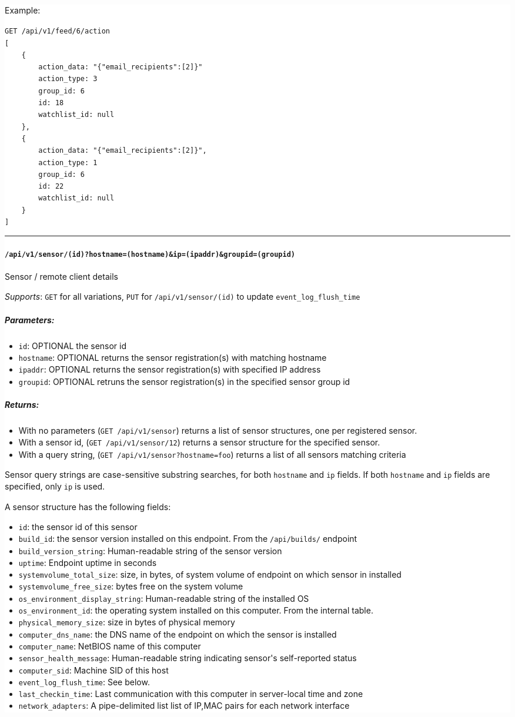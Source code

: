 Example:
```
GET /api/v1/feed/6/action
[
    {
        action_data: "{"email_recipients":[2]}"
        action_type: 3
        group_id: 6
        id: 18
        watchlist_id: null
    },
    {
        action_data: "{"email_recipients":[2]}", 
        action_type: 1
        group_id: 6
        id: 22
        watchlist_id: null
    }
]
```

-----

####  `/api/v1/sensor/(id)?hostname=(hostname)&ip=(ipaddr)&groupid=(groupid)`
Sensor / remote client details

*Supports*: `GET` for all variations, `PUT` for `/api/v1/sensor/(id)` to update `event_log_flush_time`

##### Parameters:
- `id`: OPTIONAL the sensor id
- `hostname`: OPTIONAL returns the sensor registration(s) with matching hostname
- `ipaddr`: OPTIONAL returns the sensor registration(s) with specified IP address
- `groupid`: OPTIONAL retruns the sensor registration(s) in the specified sensor group id

##### Returns:

- With no parameters (`GET /api/v1/sensor`) returns a list of sensor structures, one per registered sensor.
- With a sensor id, (`GET /api/v1/sensor/12`) returns a sensor structure for the specified sensor.
- With a query string, (`GET /api/v1/sensor?hostname=foo`) returns a list of all sensors matching criteria

Sensor query strings are case-sensitive substring searches, for both `hostname` and `ip` fields.  If both 
`hostname` and `ip` fields are specified, only `ip` is used. 

A sensor structure has the following fields:

- `id`: the sensor id of this sensor 
- `build_id`: the sensor version installed on this endpoint.  From the `/api/builds/` endpoint
- `build_version_string`: Human-readable string of the sensor version
- `uptime`: Endpoint uptime in seconds
- `systemvolume_total_size`: size, in bytes, of system volume of endpoint on which sensor in installed 
- `systemvolume_free_size`: bytes free on the system volume
- `os_environment_display_string`: Human-readable string of the installed OS
- `os_environment_id`: the operating system installed on this computer.  From the internal table.
- `physical_memory_size`: size in bytes of physical memory
- `computer_dns_name`: the DNS name of the endpoint on which the sensor is installed
- `computer_name`: NetBIOS name of this computer
- `sensor_health_message`: Human-readable string indicating sensor's self-reported status
- `computer_sid`: Machine SID of this host
- `event_log_flush_time`: See below.
- `last_checkin_time`: Last communication with this computer in server-local time and zone
- `network_adapters`: A pipe-delimited list list of IP,MAC pairs for each network interface